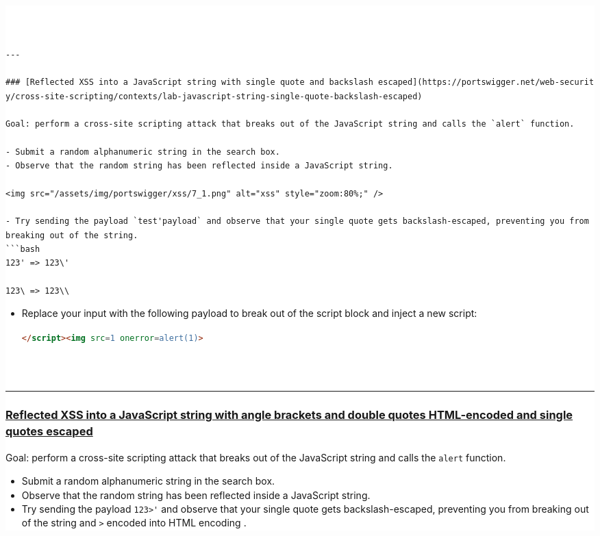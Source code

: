  ```



---

### [Reflected XSS into a JavaScript string with single quote and backslash escaped](https://portswigger.net/web-security/cross-site-scripting/contexts/lab-javascript-string-single-quote-backslash-escaped)

Goal: perform a cross-site scripting attack that breaks out of the JavaScript string and calls the `alert` function.

- Submit a random alphanumeric string in the search box.
- Observe that the random string has been reflected inside a JavaScript string.

<img src="/assets/img/portswigger/xss/7_1.png" alt="xss" style="zoom:80%;" />

- Try sending the payload `test'payload` and observe that your single quote gets backslash-escaped, preventing you from breaking out of the string.
  ```bash
  123' => 123\'
  
  123\ => 123\\
  ```

  

- Replace your input with the following payload to break out of the script block and inject a new script:

  ```html
  </script><img src=1 onerror=alert(1)>
  ```

  









<br /><br />

---

### [Reflected XSS into a JavaScript string with angle brackets and double quotes HTML-encoded and single quotes escaped](https://portswigger.net/web-security/cross-site-scripting/contexts/lab-javascript-string-angle-brackets-double-quotes-encoded-single-quotes-escaped)

Goal: perform a cross-site scripting attack that breaks out of the JavaScript string and calls the `alert` function.

- Submit a random alphanumeric string in the search box.
- Observe that the random string has been reflected inside a JavaScript string.
- Try sending the payload `123>'` and observe that your single quote gets backslash-escaped, preventing you from breaking out of the string and `>` encoded into HTML encoding .
